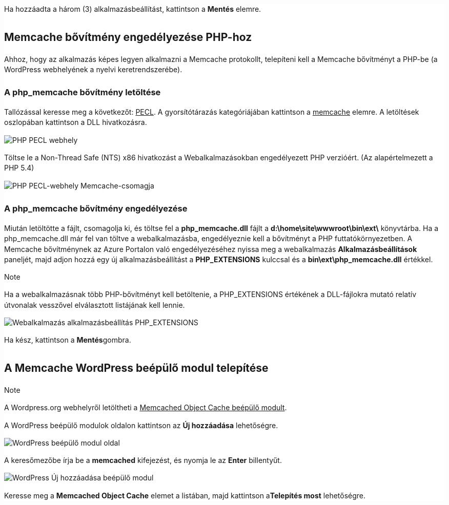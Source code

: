 Ha hozzáadta a három (3) alkalmazásbeállítást, kattintson a **Mentés** elemre.

## Memcache bővítmény engedélyezése PHP-hoz
Ahhoz, hogy az alkalmazás képes legyen alkalmazni a Memcache protokollt, telepíteni kell a Memcache bővítményt a PHP-be (a WordPress webhelyének a nyelvi keretrendszerébe).

### A php_memcache bővítmény letöltése
Tallózással keresse meg a következőt: [PECL][6]. A gyorsítótárazás kategóriájában kattintson a [memcache][7] elemre. A letöltések oszlopában kattintson a DLL hivatkozásra.

![PHP PECL webhely](./media/web-sites-connect-to-redis-using-memcache-protocol/7-php-pecl-website.png)

Töltse le a Non-Thread Safe (NTS) x86 hivatkozást a Webalkalmazásokban engedélyezett PHP verzióért. (Az alapértelmezett a PHP 5.4)

![PHP PECL-webhely Memcache-csomagja](./media/web-sites-connect-to-redis-using-memcache-protocol/8-php-pecl-memcache-package.png)

### A php_memcache bővítmény engedélyezése
Miután letöltötte a fájlt, csomagolja ki, és töltse fel a **php\_memcache.dll** fájlt a **d:\\home\\site\\wwwroot\\bin\\ext\\** könyvtárba. Ha a php_memcache.dll már fel van töltve a webalkalmazásba, engedélyeznie kell a bővítményt a PHP futtatókörnyezetben. A Memcache bővítménynek az Azure Portalon való engedélyezéséhez nyissa meg a webalkalmazás **Alkalmazásbeállítások** paneljét, majd adjon hozzá egy új alkalmazásbeállítást a **PHP\_EXTENSIONS** kulccsal és a **bin\\ext\\php_memcache.dll** értékkel.

> [!NOTE]
> Ha a webalkalmazásnak több PHP-bővítményt kell betöltenie, a PHP_EXTENSIONS értékének a DLL-fájlokra mutató relatív útvonalak vesszővel elválasztott listájának kell lennie.
> 
> 

![Webalkalmazás alkalmazásbeállítás PHP_EXTENSIONS](./media/web-sites-connect-to-redis-using-memcache-protocol/9-azure-website-appsettings-php-extensions.png)

Ha kész, kattintson a **Mentés**gombra.

## A Memcache WordPress beépülő modul telepítése
> [!NOTE]
> A Wordpress.org webhelyről letöltheti a [Memcached Object Cache beépülő modult](https://wordpress.org/plugins/memcached/).
> 
> 

A WordPress beépülő modulok oldalon kattintson az **Új hozzáadása** lehetőségre.

![WordPress beépülő modul oldal](./media/web-sites-connect-to-redis-using-memcache-protocol/10-wordpress-plugin.png)

A keresőmezőbe írja be a **memcached** kifejezést, és nyomja le az **Enter** billentyűt.

![WordPress Új hozzáadása beépülő modul](./media/web-sites-connect-to-redis-using-memcache-protocol/11-wordpress-add-new-plugin.png)

Keresse meg a **Memcached Object Cache** elemet a listában, majd kattintson a**Telepítés most** lehetőségre.


[0]: ../redis-cache/cache-dotnet-how-to-use-azure-redis-cache.md#create-a-cache
[1]: http://bit.ly/1t0KxBQ
[2]: http://manage.windowsazure.com
[3]: http://portal.azure.com
[4]: /powershell/azureps-cmdlets-docs
[5]: /downloads
[6]: http://pecl.php.net
[7]: http://pecl.php.net/package/memcache
[8]: http://blog.syntaxc4.net/post/2015/02/05/how-to-enable-a-site-extension-in-azure-websites.aspx
[9]: http://redis.io/download#installation
[10]: https://social.msdn.microsoft.com/Forums/home?forum=windowsazurewebsitespreview
[11]: http://stackoverflow.com/questions/tagged/azure-web-sites
[12]: /services/cache/
[13]: http://memcached.org